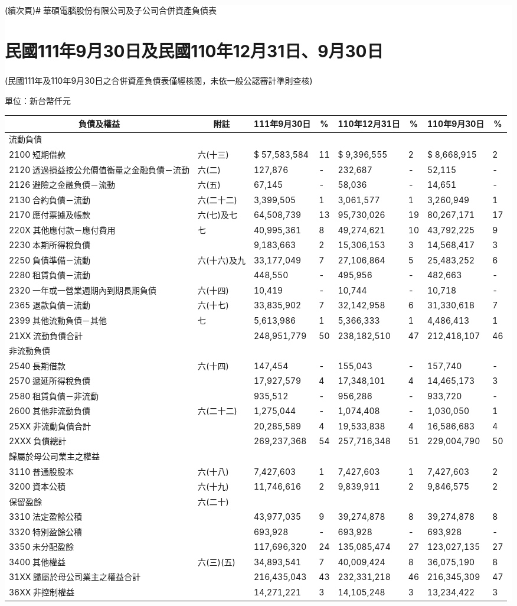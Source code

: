 (續次頁)# 華碩電腦股份有限公司及子公司合併資產負債表

# 民國111年9月30日及民國110年12月31日、9月30日

(民國111年及110年9月30日之合併資產負債表僅經核閱，未依一般公認審計準則查核)

單位：新台幣仟元

|負債及權益|附註|111年9月30日|%|110年12月31日|%|110年9月30日|%|
|---|---|---|---|---|---|---|---|
|流動負債| | | | | | | |
|2100 短期借款|六(十三)|$ 57,583,584|11|$ 9,396,555|2|$ 8,668,915|2|
|2120 透過損益按公允價值衡量之金融負債－流動|六(二)|127,876|-|232,687|-|52,115|-|
|2126 避險之金融負債－流動|六(五)|67,145|-|58,036|-|14,651|-|
|2130 合約負債－流動|六(二十二)|3,399,505|1|3,061,577|1|3,260,949|1|
|2170 應付票據及帳款|六(七)及七|64,508,739|13|95,730,026|19|80,267,171|17|
|220X 其他應付款－應付費用|七|40,995,361|8|49,274,621|10|43,792,225|9|
|2230 本期所得稅負債| |9,183,663|2|15,306,153|3|14,568,417|3|
|2250 負債準備－流動|六(十六)及九|33,177,049|7|27,106,864|5|25,483,252|6|
|2280 租賃負債－流動| |448,550|-|495,956|-|482,663|-|
|2320 一年或一營業週期內到期長期負債|六(十四)|10,419|-|10,744|-|10,718|-|
|2365 退款負債－流動|六(十七)|33,835,902|7|32,142,958|6|31,330,618|7|
|2399 其他流動負債－其他|七|5,613,986|1|5,366,333|1|4,486,413|1|
|21XX 流動負債合計| |248,951,779|50|238,182,510|47|212,418,107|46|
|非流動負債| | | | | | | |
|2540 長期借款|六(十四)|147,454|-|155,043|-|157,740|-|
|2570 遞延所得稅負債| |17,927,579|4|17,348,101|4|14,465,173|3|
|2580 租賃負債－非流動| |935,512|-|956,286|-|933,720|-|
|2600 其他非流動負債|六(二十二)|1,275,044|-|1,074,408|-|1,030,050|1|
|25XX 非流動負債合計| |20,285,589|4|19,533,838|4|16,586,683|4|
|2XXX 負債總計| |269,237,368|54|257,716,348|51|229,004,790|50|
|歸屬於母公司業主之權益| | | | | | | |
|3110 普通股股本|六(十八)|7,427,603|1|7,427,603|1|7,427,603|2|
|3200 資本公積|六(十九)|11,746,616|2|9,839,911|2|9,846,575|2|
|保留盈餘|六(二十)| | | | | | |
|3310 法定盈餘公積| |43,977,035|9|39,274,878|8|39,274,878|8|
|3320 特別盈餘公積| |693,928|-|693,928|-|693,928|-|
|3350 未分配盈餘| |117,696,320|24|135,085,474|27|123,027,135|27|
|3400 其他權益|六(三)(五)|34,893,541|7|40,009,424|8|36,075,190|8|
|31XX 歸屬於母公司業主之權益合計| |216,435,043|43|232,331,218|46|216,345,309|47|
|36XX 非控制權益| |14,271,221|3|14,105,248|3|13,234,422|3|